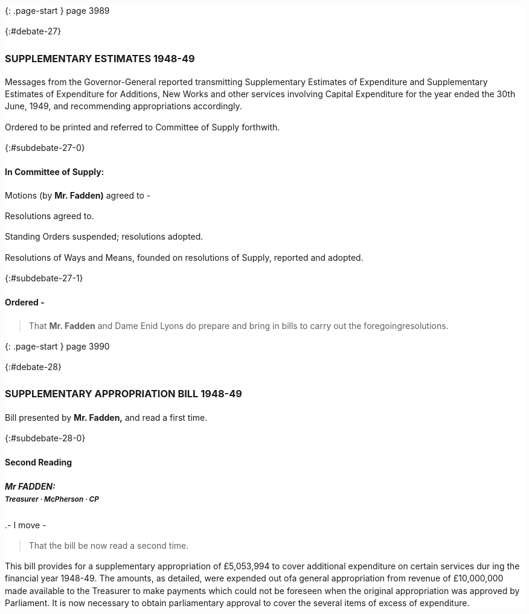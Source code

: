 {: .page-start }
page 3989

{:#debate-27}
### SUPPLEMENTARY ESTIMATES 1948-49

Messages from the Governor-General reported transmitting Supplementary Estimates of Expenditure and Supplementary Estimates of Expenditure for Additions, New Works and other services involving Capital Expenditure for the year ended the 30th June, 1949, and recommending appropriations accordingly. 

Ordered to be printed and referred to Committee of Supply forthwith. 

{:#subdebate-27-0}
#### In Committee of Supply:

Motions (by  **Mr. Fadden)**  agreed to - 


<graphic href="208331195006082_25_0.jpg"></graphic>



<graphic href="208331195006082_26_0.jpg"></graphic>


Resolutions agreed to. 

Standing Orders suspended; resolutions adopted. 

Resolutions of Ways and Means, founded on resolutions of Supply, reported and adopted. 

{:#subdebate-27-1}
#### Ordered -

  >That  **Mr. Fadden**  and Dame Enid Lyons do prepare and bring in bills to carry out the foregoingresolutions. 

{: .page-start }
page 3990

{:#debate-28}
### SUPPLEMENTARY APPROPRIATION BILL 1948-49

Bill presented by  **Mr. Fadden,**  and read a first time. 

{:#subdebate-28-0}
#### Second Reading

##### Mr FADDEN:<br><small class="text-muted">Treasurer &middot; McPherson &middot; CP</small>

.- I move - 

  >That the bill be now read a second time. 

This bill provides for a supplementary appropriation of £5,053,994 to cover additional expenditure on certain services dur  ing  the financial year 1948-49. The amounts, as detailed, were expended out ofa general appropriation from revenue of  £10,000,000  made available to the Treasurer to make payments which could not be foreseen when the original appropriation was approved by Parliament. It is now necessary to obtain parliamentary approval to cover the several items of excess of expenditure. 

